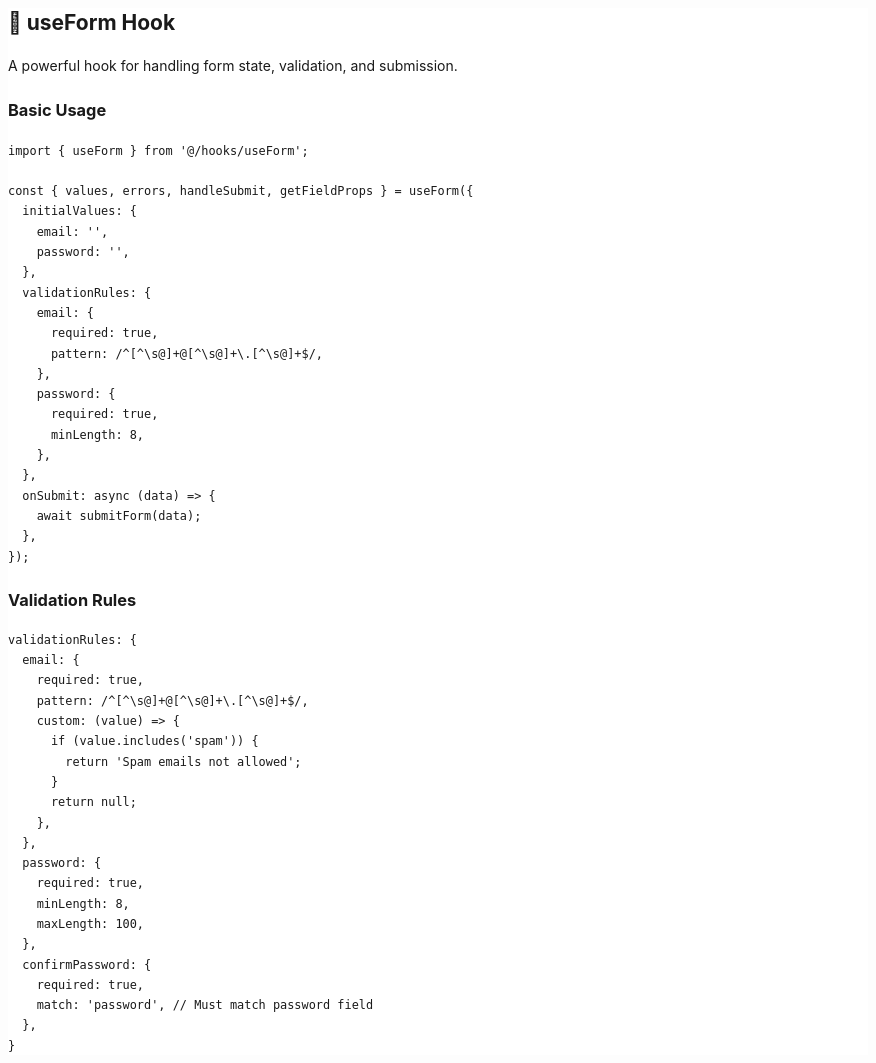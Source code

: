 ## 🎣 useForm Hook

A powerful hook for handling form state, validation, and submission.

### Basic Usage

```tsx
import { useForm } from '@/hooks/useForm';

const { values, errors, handleSubmit, getFieldProps } = useForm({
  initialValues: {
    email: '',
    password: '',
  },
  validationRules: {
    email: {
      required: true,
      pattern: /^[^\s@]+@[^\s@]+\.[^\s@]+$/,
    },
    password: {
      required: true,
      minLength: 8,
    },
  },
  onSubmit: async (data) => {
    await submitForm(data);
  },
});
```

### Validation Rules

```tsx
validationRules: {
  email: {
    required: true,
    pattern: /^[^\s@]+@[^\s@]+\.[^\s@]+$/,
    custom: (value) => {
      if (value.includes('spam')) {
        return 'Spam emails not allowed';
      }
      return null;
    },
  },
  password: {
    required: true,
    minLength: 8,
    maxLength: 100,
  },
  confirmPassword: {
    required: true,
    match: 'password', // Must match password field
  },
}
```
